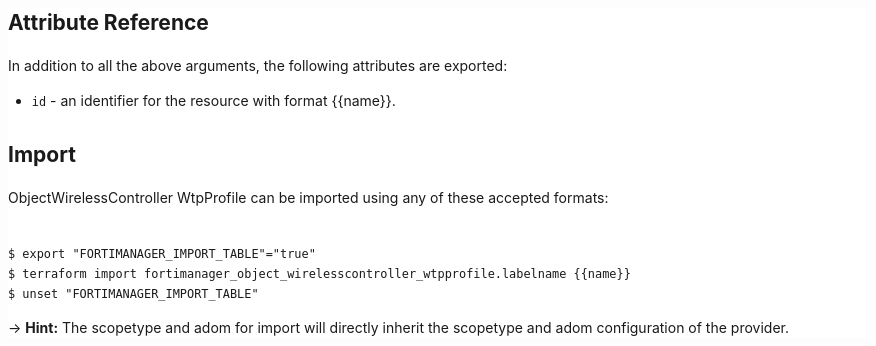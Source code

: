 
## Attribute Reference

In addition to all the above arguments, the following attributes are exported:
* `id` - an identifier for the resource with format {{name}}.

## Import

ObjectWirelessController WtpProfile can be imported using any of these accepted formats:
```

$ export "FORTIMANAGER_IMPORT_TABLE"="true"
$ terraform import fortimanager_object_wirelesscontroller_wtpprofile.labelname {{name}}
$ unset "FORTIMANAGER_IMPORT_TABLE"
```
-> **Hint:** The scopetype and adom for import will directly inherit the scopetype and adom configuration of the provider.
